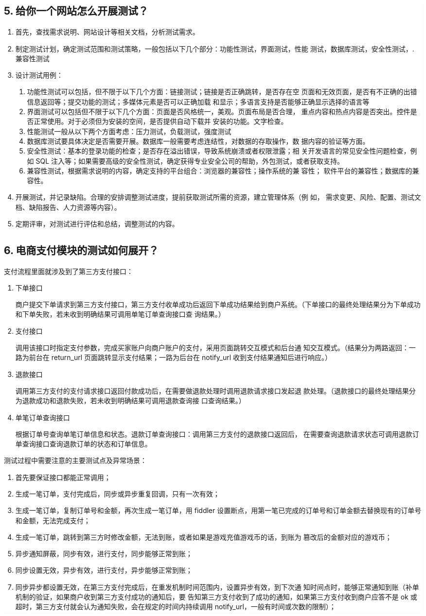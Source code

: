 [](#anchor_6)5\. 给你一个网站怎么开展测试？
------------------------------

1.  首先，查找需求说明、网站设计等相关文档，分析测试需求。
    
2.  制定测试计划，确定测试范围和测试策略，一般包括以下几个部分：功能性测试，界面测试，性能 测试，数据库测试，安全性测试，. 兼容性测试
    
3.  设计测试用例：
    
    1.  功能性测试可以包括，但不限于以下几个方面：链接测试；链接是否正确跳转，是否存在空 页面和无效页面，是否有不正确的出错信息返回等；提交功能的测试；多媒体元素是否可以正确加载 和显示；多语言支持是否能够正确显示选择的语言等
    2.  界面测试可以包括但不限于以下几个方面：页面是否风格统一，美观。页面布局是否合理， 重点内容和热点内容是否突出。控件是否正常使用。对于必须但为安装的空间，是否提供自动下载并 安装的功能。文字检查。
    3.  性能测试一般从以下两个方面考虑：压力测试，负载测试，强度测试
    4.  数据库测试要具体决定是否需要开展。数据库一般需要考虑连结性，对数据的存取操作，数 据内容的验证等方面。
    5.  安全性测试：基本的登录功能的检查；是否存在溢出错误，导致系统崩溃或者权限泄露；相 关开发语言的常见安全性问题检查，例如 SQL 注入等；如果需要高级的安全性测试，确定获得专业安全公司的帮助，外包测试，或者获取支持。
    6.  兼容性测试，根据需求说明的内容，确定支持的平台组合：浏览器的兼容性；操作系统的兼 容性； 软件平台的兼容性；数据库的兼容性。
4.  开展测试，并记录缺陷。合理的安排调整测试进度，提前获取测试所需的资源，建立管理体系（例 如， 需求变更、风险、配置、测试文档、缺陷报告、人力资源等内容）。
    
5.  定期评审，对测试进行评估和总结，调整测试的内容。
    

[](#anchor_7)6\. 电商支付模块的测试如何展开？
-------------------------------

支付流程里面就涉及到了第三方支付接口：

1.  下单接口
    
    商户提交下单请求到第三方支付接口，第三方支付收单成功后返回下单成功结果给到商户系统。（下单接口的最终处理结果分为下单成功和下单失败，若未收到明确结果可调用单笔订单查询接口查 询结果。）
    
2.  支付接口
    
    调用该接口时指定支付参数，完成买家账户向商户账户的支付，采用页面跳转交互模式和后台通 知交互模式。（结果分为两路返回：一路为前台在 return\_url 页面跳转显示支付结果；一路为后台在 notify\_url 收到支付结果通知后进行响应。）
    
3.  退款接口
    
    调用第三方支付的支付请求接口返回付款成功后，在需要做退款处理时调用退款请求接口发起退 款处理。（退款接口的最终处理结果分为退款成功和退款失败，若未收到明确结果可调用退款查询接 口查询结果。）
    
4.  单笔订单查询接口
    
    根据订单号查询单笔订单信息和状态。退款订单查询接口：调用第三方支付的退款接口返回后， 在需要查询退款请求状态可调用退款订单查询接口查询退款订单的状态和订单信息。
    

测试过程中需要注意的主要测试点及异常场景：

1.  首先要保证接口都能正常调用；
    
2.  生成一笔订单，支付完成后，同步或异步重复回调，只有一次有效；
    
3.  生成一笔订单，复制订单号和金额，再次生成一笔订单，用 fiddler 设置断点，用第一笔已完成的订单号和订单金额去替换现有的订单号和金额，无法完成支付；
    
4.  生成一笔订单，跳转到第三方时修改金额，无法到账，或者如果是游戏充值游戏币的话，到账为 篡改后的金额对应的游戏币；
    
5.  异步通知屏蔽，同步有效，进行支付，同步能够正常到账；
    
6.  同步设置无效，异步有效，进行支付，异步能够正常到账；
    
7.  同步异步都设置无效，在第三方支付完成后，在重发机制时间范围内，设置异步有效，到下次通 知时间点时，能够正常通知到账（补单机制的验证，如果商户收到第三方支付成功的通知后，要 告知第三方支付收到了成功的通知，如果第三方支付收到商户应答不是 ok 或超时，第三方支付就会认为通知失败，会在规定的时间内持续调用 notify_url，一般有时间或次数的限制）；
    